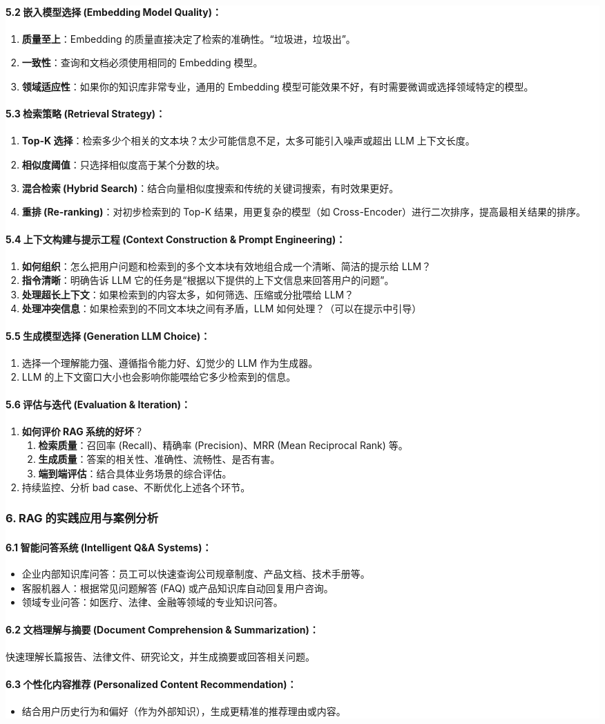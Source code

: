 #### 5.2 嵌⼊模型选择 (Embedding Model Quality)：

1. **质量⾄上**：Embedding 的质量直接决定了检索的准确性。“垃圾进，垃圾出”。

2. **⼀致性**：查询和⽂档必须使⽤相同的 Embedding 模型。

3. **领域适应性**：如果你的知识库⾮常专业，通⽤的 Embedding 模型可能效果不好，有时需要微调或选择领域特定的模型。

#### 5.3 检索策略 (Retrieval Strategy)：

1. **Top-K 选择**：检索多少个相关的⽂本块？太少可能信息不⾜，太多可能引⼊噪声或超出 LLM 上下⽂⻓度。

2. **相似度阈值**：只选择相似度⾼于某个分数的块。

3. **混合检索 (Hybrid Search)**：结合向量相似度搜索和传统的关键词搜索，有时效果更好。

4. **重排 (Re-ranking)**：对初步检索到的 Top-K 结果，⽤更复杂的模型（如 Cross-Encoder）进⾏⼆次排序，提⾼最相关结果的排序。

#### 5.4 上下⽂构建与提示⼯程 (Context Construction & Prompt Engineering)：

1. **如何组织**：怎么把⽤户问题和检索到的多个⽂本块有效地组合成⼀个清晰、简洁的提示给 LLM？
2. **指令清晰**：明确告诉 LLM 它的任务是“根据以下提供的上下⽂信息来回答⽤户的问题”。
3. **处理超⻓上下⽂**：如果检索到的内容太多，如何筛选、压缩或分批喂给 LLM？
4. **处理冲突信息**：如果检索到的不同⽂本块之间有⽭盾，LLM 如何处理？（可以在提示中引导）

#### 5.5 ⽣成模型选择 (Generation LLM Choice)：

1. 选择⼀个理解能⼒强、遵循指令能⼒好、幻觉少的 LLM 作为⽣成器。  
2. LLM 的上下⽂窗⼝⼤⼩也会影响你能喂给它多少检索到的信息。

#### 5.6 评估与迭代 (Evaluation & Iteration)：

1. **如何评价 RAG 系统的好坏**？
   1. **检索质量**：召回率 (Recall)、精确率 (Precision)、MRR (Mean Reciprocal Rank) 等。
   2. **⽣成质量**：答案的相关性、准确性、流畅性、是否有害。
   3. **端到端评估**：结合具体业务场景的综合评估。
2. 持续监控、分析 bad case、不断优化上述各个环节。



### 6. RAG 的实践应⽤与案例分析



#### 6.1 智能问答系统 (Intelligent Q&A Systems)：

- 企业内部知识库问答：员工可以快速查询公司规章制度、产品文档、技术手册等。
- 客服机器人：根据常见问题解答 (FAQ) 或产品知识库自动回复用户咨询。
- 领域专业问答：如医疗、法律、金融等领域的专业知识问答。

#### 6.2 文档理解与摘要 (Document Comprehension & Summarization)：

快速理解长篇报告、法律文件、研究论文，并生成摘要或回答相关问题。

#### 6.3 个性化内容推荐 (Personalized Content Recommendation)：

- 结合用户历史行为和偏好（作为外部知识），生成更精准的推荐理由或内容。
